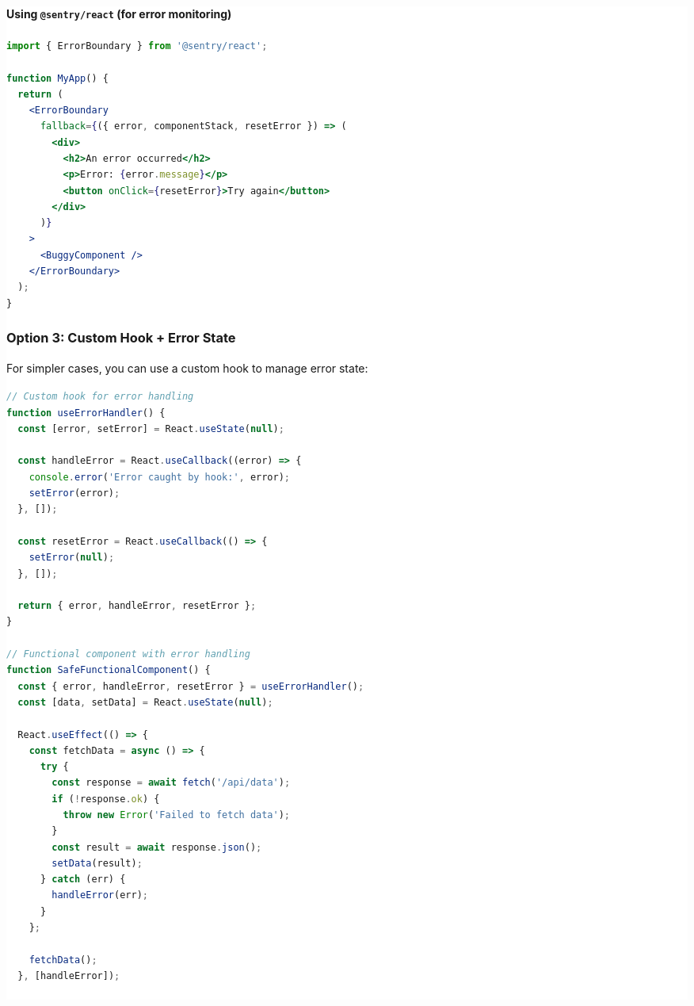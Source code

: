 #### Using `@sentry/react` (for error monitoring)

```jsx
import { ErrorBoundary } from '@sentry/react';

function MyApp() {
  return (
    <ErrorBoundary
      fallback={({ error, componentStack, resetError }) => (
        <div>
          <h2>An error occurred</h2>
          <p>Error: {error.message}</p>
          <button onClick={resetError}>Try again</button>
        </div>
      )}
    >
      <BuggyComponent />
    </ErrorBoundary>
  );
}
```

### Option 3: Custom Hook + Error State

For simpler cases, you can use a custom hook to manage error state:

```jsx
// Custom hook for error handling
function useErrorHandler() {
  const [error, setError] = React.useState(null);
  
  const handleError = React.useCallback((error) => {
    console.error('Error caught by hook:', error);
    setError(error);
  }, []);
  
  const resetError = React.useCallback(() => {
    setError(null);
  }, []);
  
  return { error, handleError, resetError };
}

// Functional component with error handling
function SafeFunctionalComponent() {
  const { error, handleError, resetError } = useErrorHandler();
  const [data, setData] = React.useState(null);
  
  React.useEffect(() => {
    const fetchData = async () => {
      try {
        const response = await fetch('/api/data');
        if (!response.ok) {
          throw new Error('Failed to fetch data');
        }
        const result = await response.json();
        setData(result);
      } catch (err) {
        handleError(err);
      }
    };
    
    fetchData();
  }, [handleError]);
  
```
